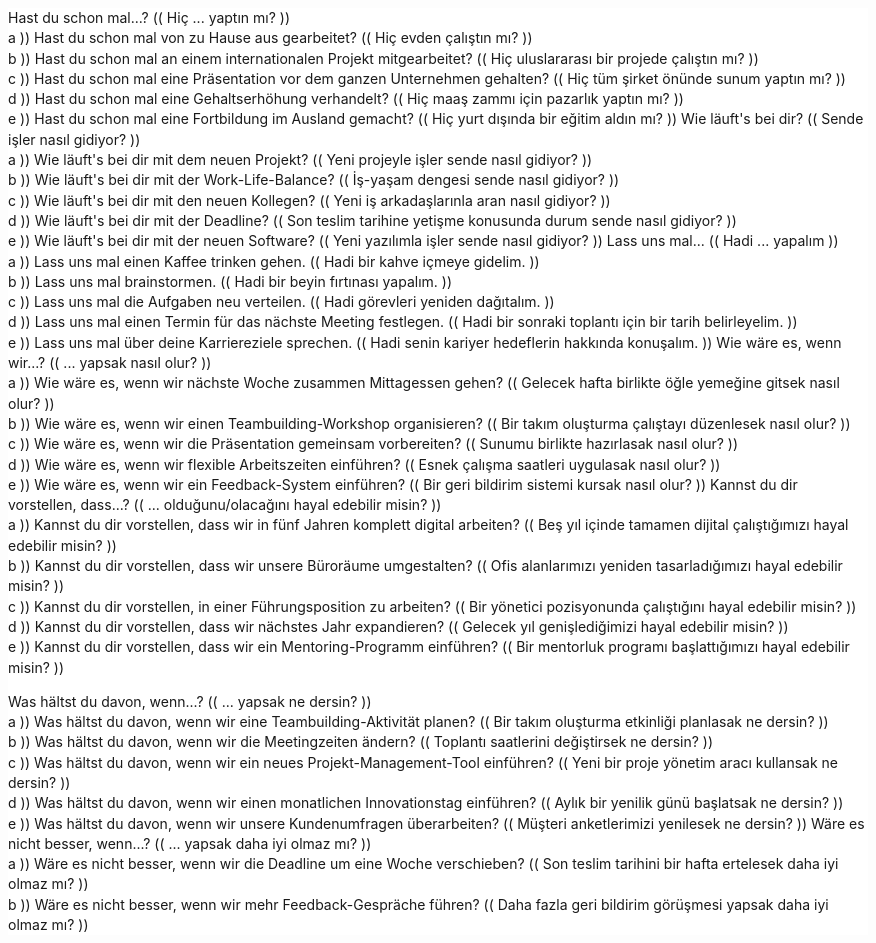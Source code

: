 Hast du schon mal...?  (( Hiç ... yaptın mı? ))  
a ))  Hast du schon mal von zu Hause aus gearbeitet?  (( Hiç evden çalıştın mı? ))  
b ))  Hast du schon mal an einem internationalen Projekt mitgearbeitet?  (( Hiç uluslararası bir projede çalıştın mı? ))  
c ))  Hast du schon mal eine Präsentation vor dem ganzen Unternehmen gehalten?  (( Hiç tüm şirket önünde sunum yaptın mı? ))  
d ))  Hast du schon mal eine Gehaltserhöhung verhandelt?  (( Hiç maaş zammı için pazarlık yaptın mı? ))  
e ))  Hast du schon mal eine Fortbildung im Ausland gemacht?  (( Hiç yurt dışında bir eğitim aldın mı? )) 
Wie läuft's bei dir?  (( Sende işler nasıl gidiyor? ))  
a ))  Wie läuft's bei dir mit dem neuen Projekt?  (( Yeni projeyle işler sende nasıl gidiyor? ))  
b ))  Wie läuft's bei dir mit der Work-Life-Balance?  (( İş-yaşam dengesi sende nasıl gidiyor? ))  
c ))  Wie läuft's bei dir mit den neuen Kollegen?  (( Yeni iş arkadaşlarınla aran nasıl gidiyor? ))  
d ))  Wie läuft's bei dir mit der Deadline?  (( Son teslim tarihine yetişme konusunda durum sende nasıl gidiyor? ))  
e ))  Wie läuft's bei dir mit der neuen Software?  (( Yeni yazılımla işler sende nasıl gidiyor? )) 
Lass uns mal...  (( Hadi ... yapalım ))  
a ))  Lass uns mal einen Kaffee trinken gehen.  (( Hadi bir kahve içmeye gidelim. ))  
b ))  Lass uns mal brainstormen.  (( Hadi bir beyin fırtınası yapalım. ))  
c ))  Lass uns mal die Aufgaben neu verteilen.  (( Hadi görevleri yeniden dağıtalım. ))  
d ))  Lass uns mal einen Termin für das nächste Meeting festlegen.  (( Hadi bir sonraki toplantı için bir tarih belirleyelim. ))  
e ))  Lass uns mal über deine Karriereziele sprechen.  (( Hadi senin kariyer hedeflerin hakkında konuşalım. )) 
Wie wäre es, wenn wir...?  (( ... yapsak nasıl olur? ))  
a ))  Wie wäre es, wenn wir nächste Woche zusammen Mittagessen gehen?  (( Gelecek hafta birlikte öğle yemeğine gitsek nasıl olur? ))  
b ))  Wie wäre es, wenn wir einen Teambuilding-Workshop organisieren?  (( Bir takım oluşturma çalıştayı düzenlesek nasıl olur? ))  
c ))  Wie wäre es, wenn wir die Präsentation gemeinsam vorbereiten?  (( Sunumu birlikte hazırlasak nasıl olur? ))  
d ))  Wie wäre es, wenn wir flexible Arbeitszeiten einführen?  (( Esnek çalışma saatleri uygulasak nasıl olur? ))  
e ))  Wie wäre es, wenn wir ein Feedback-System einführen?  (( Bir geri bildirim sistemi kursak nasıl olur? )) 
Kannst du dir vorstellen, dass...?  (( ... olduğunu/olacağını hayal edebilir misin? ))  
a ))  Kannst du dir vorstellen, dass wir in fünf Jahren komplett digital arbeiten?  (( Beş yıl içinde tamamen dijital çalıştığımızı hayal edebilir misin? ))  
b ))  Kannst du dir vorstellen, dass wir unsere Büroräume umgestalten?  (( Ofis alanlarımızı yeniden tasarladığımızı hayal edebilir misin? ))  
c ))  Kannst du dir vorstellen, in einer Führungsposition zu arbeiten?  (( Bir yönetici pozisyonunda çalıştığını hayal edebilir misin? ))  
d ))  Kannst du dir vorstellen, dass wir nächstes Jahr expandieren?  (( Gelecek yıl genişlediğimizi hayal edebilir misin? ))  
e ))  Kannst du dir vorstellen, dass wir ein Mentoring-Programm einführen?  (( Bir mentorluk programı başlattığımızı hayal edebilir misin? )) 

Was hältst du davon, wenn...?  (( ... yapsak ne dersin? ))  
a ))  Was hältst du davon, wenn wir eine Teambuilding-Aktivität planen?  (( Bir takım oluşturma etkinliği planlasak ne dersin? ))  
b ))  Was hältst du davon, wenn wir die Meetingzeiten ändern?  (( Toplantı saatlerini değiştirsek ne dersin? ))  
c ))  Was hältst du davon, wenn wir ein neues Projekt-Management-Tool einführen?  (( Yeni bir proje yönetim aracı kullansak ne dersin? ))  
d ))  Was hältst du davon, wenn wir einen monatlichen Innovationstag einführen?  (( Aylık bir yenilik günü başlatsak ne dersin? ))  
e ))  Was hältst du davon, wenn wir unsere Kundenumfragen überarbeiten?  (( Müşteri anketlerimizi yenilesek ne dersin? )) 
Wäre es nicht besser, wenn...?  (( ... yapsak daha iyi olmaz mı? ))  
a ))  Wäre es nicht besser, wenn wir die Deadline um eine Woche verschieben?  (( Son teslim tarihini bir hafta ertelesek daha iyi olmaz mı? ))  
b ))  Wäre es nicht besser, wenn wir mehr Feedback-Gespräche führen?  (( Daha fazla geri bildirim görüşmesi yapsak daha iyi olmaz mı? ))  